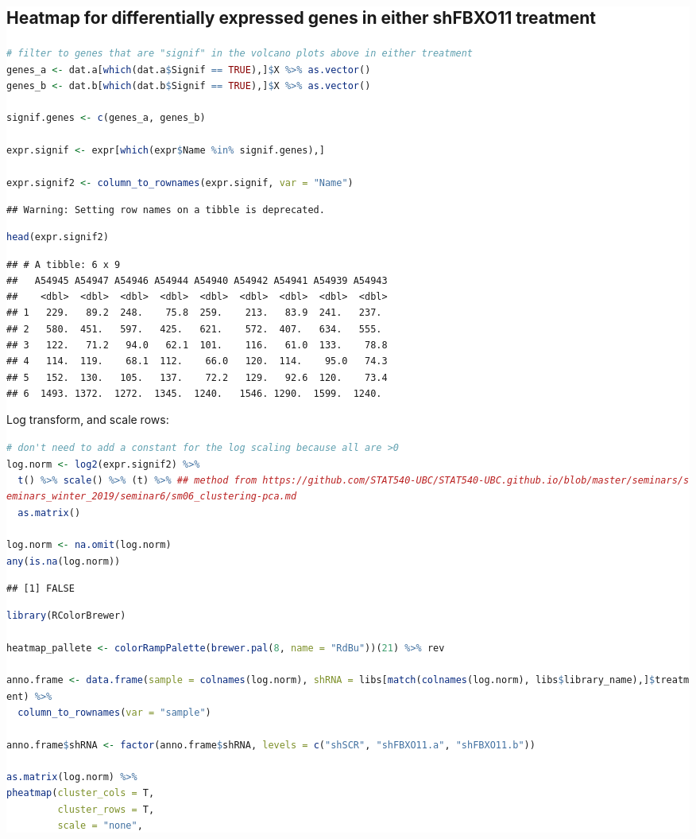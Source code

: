 

## Heatmap for differentially expressed genes in either shFBXO11 treatment  

```r
# filter to genes that are "signif" in the volcano plots above in either treatment
genes_a <- dat.a[which(dat.a$Signif == TRUE),]$X %>% as.vector()
genes_b <- dat.b[which(dat.b$Signif == TRUE),]$X %>% as.vector()

signif.genes <- c(genes_a, genes_b)

expr.signif <- expr[which(expr$Name %in% signif.genes),]

expr.signif2 <- column_to_rownames(expr.signif, var = "Name")
```

```
## Warning: Setting row names on a tibble is deprecated.
```

```r
head(expr.signif2)
```

```
## # A tibble: 6 x 9
##   A54945 A54947 A54946 A54944 A54940 A54942 A54941 A54939 A54943
##    <dbl>  <dbl>  <dbl>  <dbl>  <dbl>  <dbl>  <dbl>  <dbl>  <dbl>
## 1   229.   89.2  248.    75.8  259.    213.   83.9  241.   237. 
## 2   580.  451.   597.   425.   621.    572.  407.   634.   555. 
## 3   122.   71.2   94.0   62.1  101.    116.   61.0  133.    78.8
## 4   114.  119.    68.1  112.    66.0   120.  114.    95.0   74.3
## 5   152.  130.   105.   137.    72.2   129.   92.6  120.    73.4
## 6  1493. 1372.  1272.  1345.  1240.   1546. 1290.  1599.  1240.
```

Log transform, and scale rows:  

```r
# don't need to add a constant for the log scaling because all are >0
log.norm <- log2(expr.signif2) %>%
  t() %>% scale() %>% (t) %>% ## method from https://github.com/STAT540-UBC/STAT540-UBC.github.io/blob/master/seminars/seminars_winter_2019/seminar6/sm06_clustering-pca.md
  as.matrix()

log.norm <- na.omit(log.norm)
any(is.na(log.norm))
```

```
## [1] FALSE
```


```r
library(RColorBrewer)

heatmap_pallete <- colorRampPalette(brewer.pal(8, name = "RdBu"))(21) %>% rev

anno.frame <- data.frame(sample = colnames(log.norm), shRNA = libs[match(colnames(log.norm), libs$library_name),]$treatment) %>%
  column_to_rownames(var = "sample")

anno.frame$shRNA <- factor(anno.frame$shRNA, levels = c("shSCR", "shFBXO11.a", "shFBXO11.b"))

as.matrix(log.norm) %>%
pheatmap(cluster_cols = T, 
         cluster_rows = T, 
         scale = "none", 
```